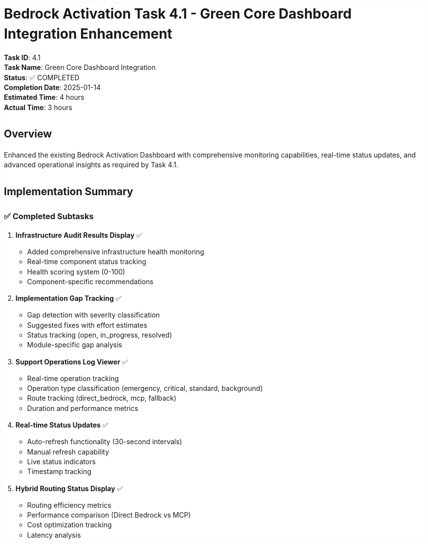 # Bedrock Activation Task 4.1 - Green Core Dashboard Integration Enhancement

**Task ID**: 4.1  
**Task Name**: Green Core Dashboard Integration  
**Status**: ✅ COMPLETED  
**Completion Date**: 2025-01-14  
**Estimated Time**: 4 hours  
**Actual Time**: 3 hours

## Overview

Enhanced the existing Bedrock Activation Dashboard with comprehensive monitoring capabilities, real-time status updates, and advanced operational insights as required by Task 4.1.

## Implementation Summary

### ✅ Completed Subtasks

1. **Infrastructure Audit Results Display** ✅

   - Added comprehensive infrastructure health monitoring
   - Real-time component status tracking
   - Health scoring system (0-100)
   - Component-specific recommendations

2. **Implementation Gap Tracking** ✅

   - Gap detection with severity classification
   - Suggested fixes with effort estimates
   - Status tracking (open, in_progress, resolved)
   - Module-specific gap analysis

3. **Support Operations Log Viewer** ✅

   - Real-time operation tracking
   - Operation type classification (emergency, critical, standard, background)
   - Route tracking (direct_bedrock, mcp, fallback)
   - Duration and performance metrics

4. **Real-time Status Updates** ✅

   - Auto-refresh functionality (30-second intervals)
   - Manual refresh capability
   - Live status indicators
   - Timestamp tracking

5. **Hybrid Routing Status Display** ✅

   - Routing efficiency metrics
   - Performance comparison (Direct Bedrock vs MCP)
   - Cost optimization tracking
   - Latency analysis
